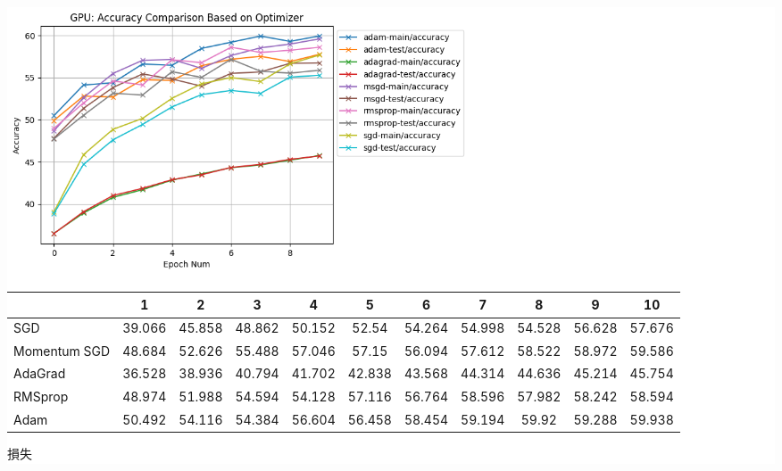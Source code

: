   <img height='300' src='./assets/cifar_cnn_gpu_accuracy.png?raw=true'>
</p>


|| 1 | 2 | 3 | 4 | 5 | 6 | 7 | 8 | 9 | 10|
|--------------|:-:|:-:|:-:|:-:|:-:|:-:|:-:|:-:|:-:|:-:|
|SGD|39.066|45.858|48.862|50.152|52.54|54.264|54.998|54.528|56.628|57.676|38.89|44.7|47.62|49.44|51.52|52.98|53.47|53.13|55.05|55.28|
|Momentum SGD|48.684|52.626|55.488|57.046|57.15|56.094|57.612|58.522|58.972|59.586|47.81|51.35|53.82|55.43|54.83|53.98|55.49|55.67|56.69|56.73|
|AdaGrad|36.528|38.936|40.794|41.702|42.838|43.568|44.314|44.636|45.214|45.754|36.5|39.09|41.01|41.86|42.89|43.47|44.34|44.7|45.31|45.7|
|RMSprop|48.974|51.988|54.594|54.128|57.116|56.764|58.596|57.982|58.242|58.594|47.72|50.53|53.14|52.93|55.7|55.02|57.17|55.75|55.52|55.87|
|Adam|50.492|54.116|54.384|56.604|56.458|58.454|59.194|59.92|59.288|59.938|49.92|52.8|52.7|54.75|54.65|56.4|57.17|57.52|56.9|57.76|


損失

<p align='center'>